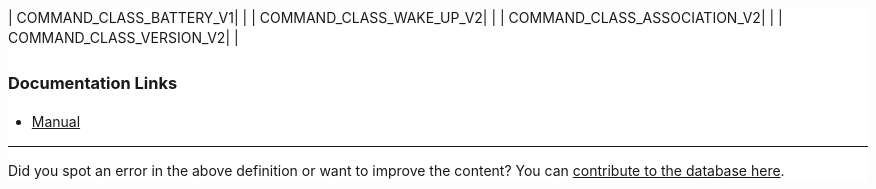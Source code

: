 | COMMAND_CLASS_BATTERY_V1| |
| COMMAND_CLASS_WAKE_UP_V2| |
| COMMAND_CLASS_ASSOCIATION_V2| |
| COMMAND_CLASS_VERSION_V2| |

### Documentation Links

* [Manual](https://www.opensmarthouse.org/zwavedatabase/1239/TKBHome-TSM10-Manual.pdf)

---

Did you spot an error in the above definition or want to improve the content?
You can [contribute to the database here](https://www.opensmarthouse.org/zwavedatabase/1239).
